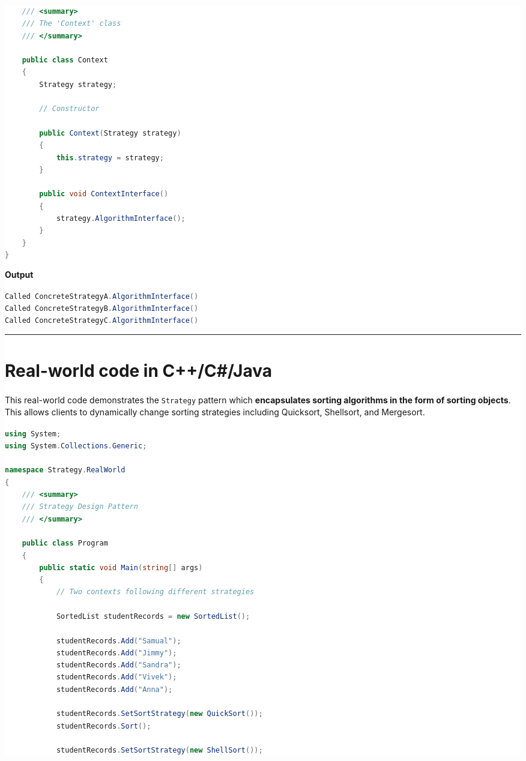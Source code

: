 ```csharp
    /// <summary>
    /// The 'Context' class
    /// </summary>

    public class Context
    {
        Strategy strategy;

        // Constructor

        public Context(Strategy strategy)
        {
            this.strategy = strategy;
        }

        public void ContextInterface()
        {
            strategy.AlgorithmInterface();
        }
    }
}
```
**Output**

```csharp
Called ConcreteStrategyA.AlgorithmInterface()
Called ConcreteStrategyB.AlgorithmInterface()
Called ConcreteStrategyC.AlgorithmInterface()
```
---
# Real-world code in C++/C#/Java
This real-world code demonstrates the `Strategy` pattern which **encapsulates sorting algorithms in the form of sorting objects**. This allows clients to dynamically change sorting strategies including Quicksort, Shellsort, and Mergesort.
```csharp
using System;
using System.Collections.Generic;

namespace Strategy.RealWorld
{
    /// <summary>
    /// Strategy Design Pattern
    /// </summary>

    public class Program
    {
        public static void Main(string[] args)
        {
            // Two contexts following different strategies

            SortedList studentRecords = new SortedList();

            studentRecords.Add("Samual");
            studentRecords.Add("Jimmy");
            studentRecords.Add("Sandra");
            studentRecords.Add("Vivek");
            studentRecords.Add("Anna");

            studentRecords.SetSortStrategy(new QuickSort());
            studentRecords.Sort();

            studentRecords.SetSortStrategy(new ShellSort());
```